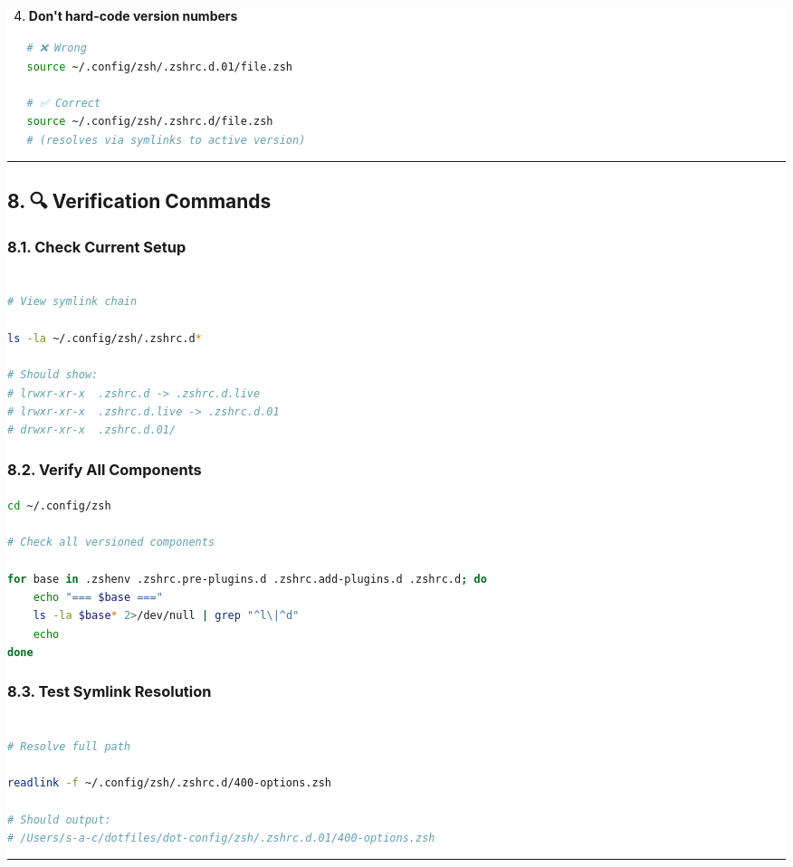 4. **Don't hard-code version numbers**

```bash
   # ❌ Wrong
   source ~/.config/zsh/.zshrc.d.01/file.zsh

   # ✅ Correct
   source ~/.config/zsh/.zshrc.d/file.zsh
   # (resolves via symlinks to active version)

```

---

## 8. 🔍 Verification Commands

### 8.1. Check Current Setup

```bash

# View symlink chain

ls -la ~/.config/zsh/.zshrc.d*

# Should show:
# lrwxr-xr-x  .zshrc.d -> .zshrc.d.live
# lrwxr-xr-x  .zshrc.d.live -> .zshrc.d.01
# drwxr-xr-x  .zshrc.d.01/


```

### 8.2. Verify All Components

```bash
cd ~/.config/zsh

# Check all versioned components

for base in .zshenv .zshrc.pre-plugins.d .zshrc.add-plugins.d .zshrc.d; do
    echo "=== $base ==="
    ls -la $base* 2>/dev/null | grep "^l\|^d"
    echo
done

```

### 8.3. Test Symlink Resolution

```bash

# Resolve full path

readlink -f ~/.config/zsh/.zshrc.d/400-options.zsh

# Should output:
# /Users/s-a-c/dotfiles/dot-config/zsh/.zshrc.d.01/400-options.zsh


```

---
